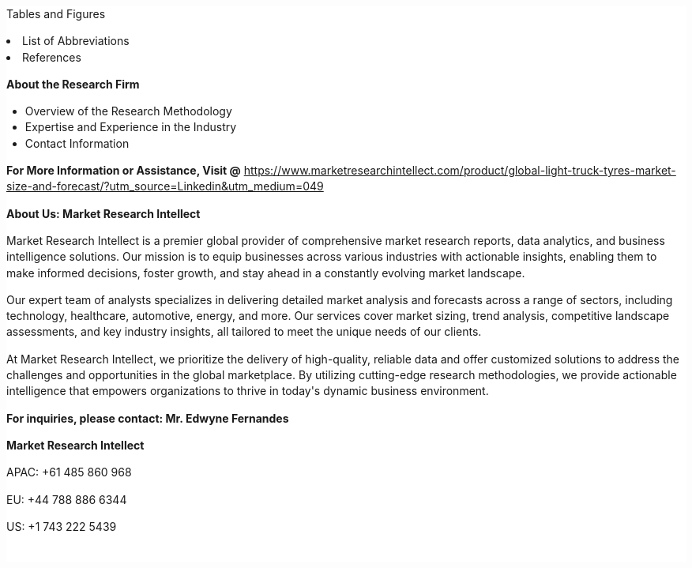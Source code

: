 Tables and Figures</li><li>List of Abbreviations</li><li>References</li></ul><p><strong>About the Research Firm</strong></p><ul><li>Overview of the Research Methodology</li><li>Expertise and Experience in the Industry</li><li>Contact Information</li></ul></div><div class="article-main__content" data-test-id="publishing-text-block"><p><span class="font-[700]"><strong>For More Information or Assistance, Visit @</strong>&nbsp;<a href="https://www.marketresearchintellect.com/product/global-light-truck-tyres-market-size-and-forecast/?utm_source=Linkedin&utm_medium=049">https://www.marketresearchintellect.com/product/global-light-truck-tyres-market-size-and-forecast/?utm_source=Linkedin&utm_medium=049</a></span></p><p><strong>About Us: Market Research Intellect</strong></p><p>Market Research Intellect is a premier global provider of comprehensive market research reports, data analytics, and business intelligence solutions. Our mission is to equip businesses across various industries with actionable insights, enabling them to make informed decisions, foster growth, and stay ahead in a constantly evolving market landscape.</p><p>Our expert team of analysts specializes in delivering detailed market analysis and forecasts across a range of sectors, including technology, healthcare, automotive, energy, and more. Our services cover market sizing, trend analysis, competitive landscape assessments, and key industry insights, all tailored to meet the unique needs of our clients.</p><p>At Market Research Intellect, we prioritize the delivery of high-quality, reliable data and offer customized solutions to address the challenges and opportunities in the global marketplace. By utilizing cutting-edge research methodologies, we provide actionable intelligence that empowers organizations to thrive in today's dynamic business environment.</p><p><strong>For inquiries, please contact: Mr. Edwyne Fernandes</strong></p><p><strong>Market Research Intellect</strong></p><p>APAC: +61 485 860 968</p><p>EU: +44 788 886 6344</p><p>US: +1 743 222 5439</p></div><div class="article-main__content" data-test-id="publishing-text-block">&nbsp;</div>
